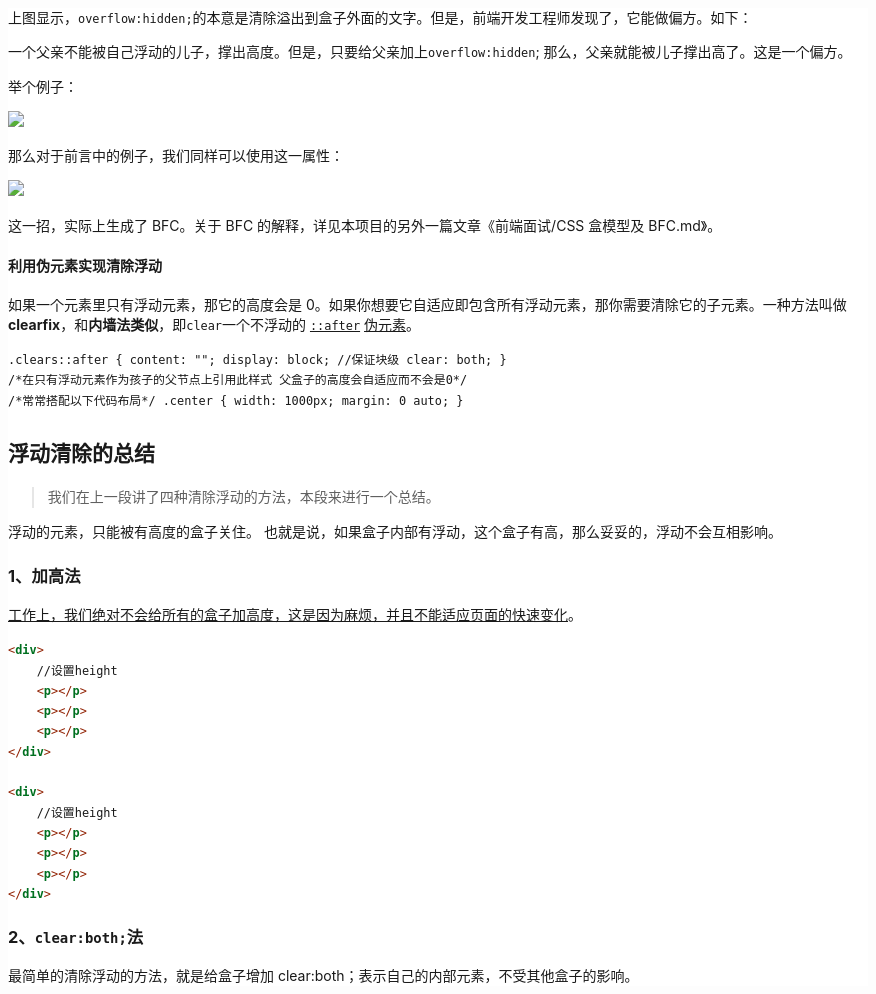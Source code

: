 上图显示，`overflow:hidden;`的本意是清除溢出到盒子外面的文字。但是，前端开发工程师发现了，它能做偏方。如下：

一个父亲不能被自己浮动的儿子，撑出高度。但是，只要给父亲加上`overflow:hidden`; 那么，父亲就能被儿子撑出高了。这是一个偏方。

举个例子：

![](http://img.smyhvae.com/20170804_1920.png)

那么对于前言中的例子，我们同样可以使用这一属性：

![](http://img.smyhvae.com/20170804_1934.png)

这一招，实际上生成了 BFC。关于 BFC 的解释，详见本项目的另外一篇文章《前端面试/CSS 盒模型及 BFC.md》。

#### 利用伪元素实现清除浮动

如果一个元素里只有浮动元素，那它的高度会是 0。如果你想要它自适应即包含所有浮动元素，那你需要清除它的子元素。一种方法叫做**clearfix**，和**内墙法类似**，即`clear`一个不浮动的 [`::after`](https://developer.mozilla.org/zh-CN/docs/Web/CSS/::after) [伪元素](https://developer.mozilla.org/zh-CN/docs/Web/CSS/Pseudo-elements)。

```html
.clears::after { content: ""; display: block; //保证块级 clear: both; }
/*在只有浮动元素作为孩子的父节点上引用此样式 父盒子的高度会自适应而不会是0*/
/*常常搭配以下代码布局*/ .center { width: 1000px; margin: 0 auto; }
```

## 浮动清除的总结

> 我们在上一段讲了四种清除浮动的方法，本段来进行一个总结。

浮动的元素，只能被有高度的盒子关住。 也就是说，如果盒子内部有浮动，这个盒子有高，那么妥妥的，浮动不会互相影响。

### 1、加高法

<u>工作上，我们绝对不会给所有的盒子加高度，这是因为麻烦，并且不能适应页面的快速变化</u>。

```html
<div>
	//设置height
	<p></p>
	<p></p>
	<p></p>
</div>

<div>
	//设置height
	<p></p>
	<p></p>
	<p></p>
</div>
```

### 2、`clear:both;`法

最简单的清除浮动的方法，就是给盒子增加 clear:both；表示自己的内部元素，不受其他盒子的影响。
